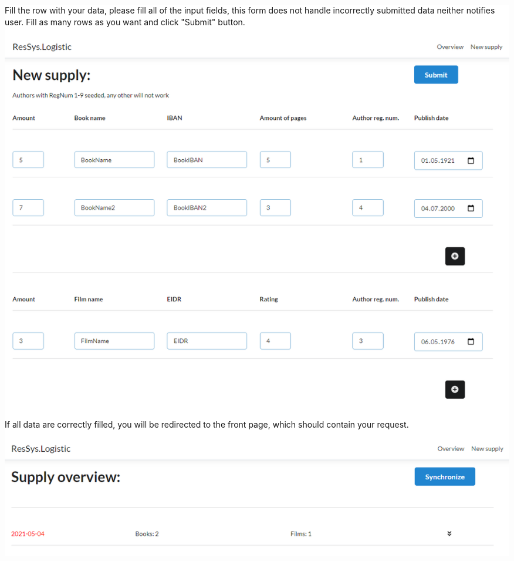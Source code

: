 Fill the row with your data, please fill all of the input fields, this form
does not handle incorrectly submitted data neither notifies user. Fill
as many rows as you want and click "Submit" button.

![Filled supply form](images/NewSupplyFilled.png?raw=true "Filled supply form")

If all data are correctly filled, you will be redirected to the front page, which should contain your request.

![Supply overview with not synchronized supply](images/LogisticOverviewError.png?raw=true "Supply overview with not synchronized supply")

